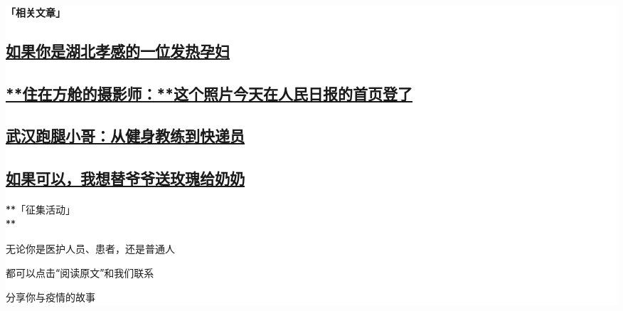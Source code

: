  

  

**「相关文章」**

  

[**如果你是湖北孝感的一位发热孕妇**](http://mp.weixin.qq.com/s?__biz=MzIwMDE0MTY2Nw==&mid=2247483940&idx=1&sn=1704eb38b1dce26653b2f230f071ffb6&chksm=9680fc28a1f7753ee5cb1ab7764dadfdb615cefc452262d25c9b7376be078d9d2ba8a0f9130a&scene=21#wechat_redirect)
--------------------------------------------------------------------------------------------------------------------------------------------------------------------------------------------------------------------------------------------

[**住在方舱的摄影师：****这个照片今天在人民日报的首页登了**](http://mp.weixin.qq.com/s?__biz=MzIwMDE0MTY2Nw==&mid=2247483914&idx=1&sn=e50cbfb924797251363994b815ef8575&chksm=9680fc06a1f7751068e0fcc5f4c43fe4c4767494276878f46c97071a02620221508d28cf7d89&scene=21#wechat_redirect)
----------------------------------------------------------------------------------------------------------------------------------------------------------------------------------------------------------------------------------------------------------

[**武汉跑腿小哥：**](http://mp.weixin.qq.com/s?__biz=MzIwMDE0MTY2Nw==&mid=2247483895&idx=1&sn=a1f3cae24b0aef61a4b9aca3a54f5f44&chksm=9680fffba1f776ed31a1be733e9cc413c5c7318dae6a60b40ed367cbd619dd7712dad5addcf7&scene=21#wechat_redirect)[**从健身教练到快递员**](http://mp.weixin.qq.com/s?__biz=MzIwMDE0MTY2Nw==&mid=2247483895&idx=1&sn=a1f3cae24b0aef61a4b9aca3a54f5f44&chksm=9680fffba1f776ed31a1be733e9cc413c5c7318dae6a60b40ed367cbd619dd7712dad5addcf7&scene=21#wechat_redirect)
--------------------------------------------------------------------------------------------------------------------------------------------------------------------------------------------------------------------------------------------------------------------------------------------------------------------------------------------------------------------------------------------------------------------------------------------------------------------------

[**如果可以，我想替爷爷送玫瑰给奶奶**](http://mp.weixin.qq.com/s?__biz=MzIwMDE0MTY2Nw==&mid=2247483888&idx=1&sn=911091a3dd08b0ec3320681271d7f218&chksm=9680fffca1f776ea0eaf30daf9c4c31d15ebfc02ebbbf4c1404ba99a526922d239b4054fb47e&scene=21#wechat_redirect)
---------------------------------------------------------------------------------------------------------------------------------------------------------------------------------------------------------------------------------------------

  

**「征集活动」  
**

  

无论你是医护人员、患者，还是普通人  

都可以点击“阅读原文”和我们联系

分享你与疫情的故事

  
